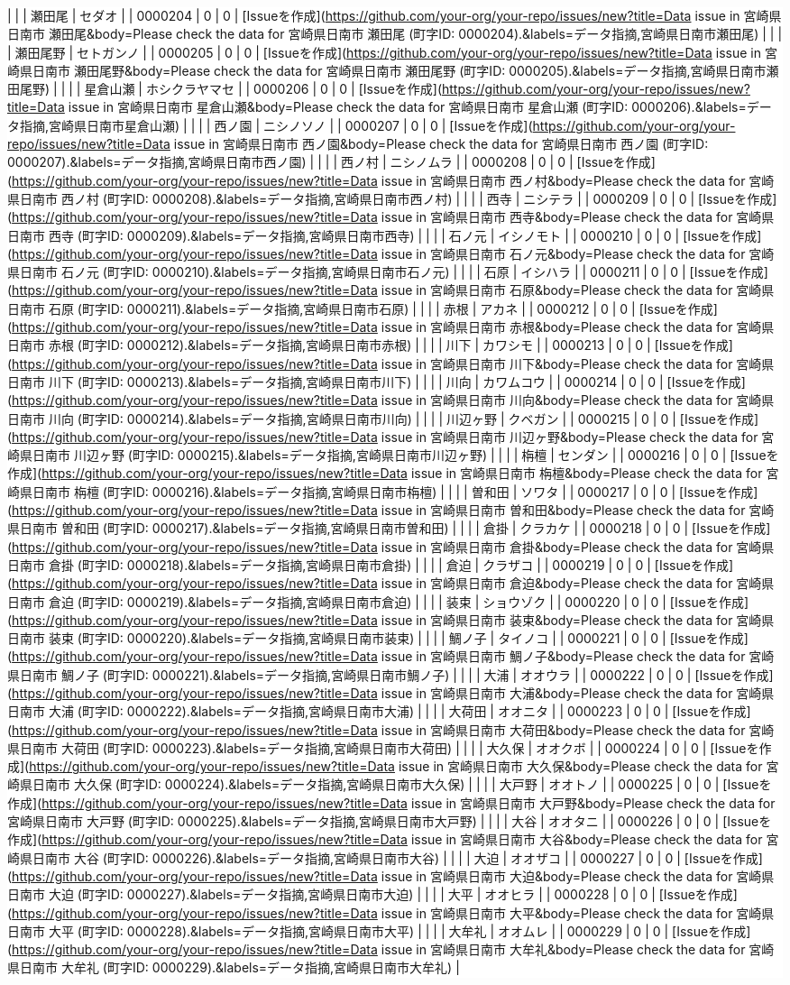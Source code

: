 |  |  | 瀬田尾 |   セダオ |  | 0000204 | 0 | 0 | [Issueを作成](https://github.com/your-org/your-repo/issues/new?title=Data issue in 宮崎県日南市   瀬田尾&body=Please check the data for 宮崎県日南市   瀬田尾 (町字ID: 0000204).&labels=データ指摘,宮崎県日南市瀬田尾) |
|  |  | 瀬田尾野 |   セトガンノ |  | 0000205 | 0 | 0 | [Issueを作成](https://github.com/your-org/your-repo/issues/new?title=Data issue in 宮崎県日南市   瀬田尾野&body=Please check the data for 宮崎県日南市   瀬田尾野 (町字ID: 0000205).&labels=データ指摘,宮崎県日南市瀬田尾野) |
|  |  | 星倉山瀬 |   ホシクラヤマセ |  | 0000206 | 0 | 0 | [Issueを作成](https://github.com/your-org/your-repo/issues/new?title=Data issue in 宮崎県日南市   星倉山瀬&body=Please check the data for 宮崎県日南市   星倉山瀬 (町字ID: 0000206).&labels=データ指摘,宮崎県日南市星倉山瀬) |
|  |  | 西ノ園 |   ニシノソノ |  | 0000207 | 0 | 0 | [Issueを作成](https://github.com/your-org/your-repo/issues/new?title=Data issue in 宮崎県日南市   西ノ園&body=Please check the data for 宮崎県日南市   西ノ園 (町字ID: 0000207).&labels=データ指摘,宮崎県日南市西ノ園) |
|  |  | 西ノ村 |   ニシノムラ |  | 0000208 | 0 | 0 | [Issueを作成](https://github.com/your-org/your-repo/issues/new?title=Data issue in 宮崎県日南市   西ノ村&body=Please check the data for 宮崎県日南市   西ノ村 (町字ID: 0000208).&labels=データ指摘,宮崎県日南市西ノ村) |
|  |  | 西寺 |   ニシテラ |  | 0000209 | 0 | 0 | [Issueを作成](https://github.com/your-org/your-repo/issues/new?title=Data issue in 宮崎県日南市   西寺&body=Please check the data for 宮崎県日南市   西寺 (町字ID: 0000209).&labels=データ指摘,宮崎県日南市西寺) |
|  |  | 石ノ元 |   イシノモト |  | 0000210 | 0 | 0 | [Issueを作成](https://github.com/your-org/your-repo/issues/new?title=Data issue in 宮崎県日南市   石ノ元&body=Please check the data for 宮崎県日南市   石ノ元 (町字ID: 0000210).&labels=データ指摘,宮崎県日南市石ノ元) |
|  |  | 石原 |   イシハラ |  | 0000211 | 0 | 0 | [Issueを作成](https://github.com/your-org/your-repo/issues/new?title=Data issue in 宮崎県日南市   石原&body=Please check the data for 宮崎県日南市   石原 (町字ID: 0000211).&labels=データ指摘,宮崎県日南市石原) |
|  |  | 赤根 |   アカネ |  | 0000212 | 0 | 0 | [Issueを作成](https://github.com/your-org/your-repo/issues/new?title=Data issue in 宮崎県日南市   赤根&body=Please check the data for 宮崎県日南市   赤根 (町字ID: 0000212).&labels=データ指摘,宮崎県日南市赤根) |
|  |  | 川下 |   カワシモ |  | 0000213 | 0 | 0 | [Issueを作成](https://github.com/your-org/your-repo/issues/new?title=Data issue in 宮崎県日南市   川下&body=Please check the data for 宮崎県日南市   川下 (町字ID: 0000213).&labels=データ指摘,宮崎県日南市川下) |
|  |  | 川向 |   カワムコウ |  | 0000214 | 0 | 0 | [Issueを作成](https://github.com/your-org/your-repo/issues/new?title=Data issue in 宮崎県日南市   川向&body=Please check the data for 宮崎県日南市   川向 (町字ID: 0000214).&labels=データ指摘,宮崎県日南市川向) |
|  |  | 川辺ヶ野 |   クベガン |  | 0000215 | 0 | 0 | [Issueを作成](https://github.com/your-org/your-repo/issues/new?title=Data issue in 宮崎県日南市   川辺ヶ野&body=Please check the data for 宮崎県日南市   川辺ヶ野 (町字ID: 0000215).&labels=データ指摘,宮崎県日南市川辺ヶ野) |
|  |  | 栴檀 |   センダン |  | 0000216 | 0 | 0 | [Issueを作成](https://github.com/your-org/your-repo/issues/new?title=Data issue in 宮崎県日南市   栴檀&body=Please check the data for 宮崎県日南市   栴檀 (町字ID: 0000216).&labels=データ指摘,宮崎県日南市栴檀) |
|  |  | 曽和田 |   ソワタ |  | 0000217 | 0 | 0 | [Issueを作成](https://github.com/your-org/your-repo/issues/new?title=Data issue in 宮崎県日南市   曽和田&body=Please check the data for 宮崎県日南市   曽和田 (町字ID: 0000217).&labels=データ指摘,宮崎県日南市曽和田) |
|  |  | 倉掛 |   クラカケ |  | 0000218 | 0 | 0 | [Issueを作成](https://github.com/your-org/your-repo/issues/new?title=Data issue in 宮崎県日南市   倉掛&body=Please check the data for 宮崎県日南市   倉掛 (町字ID: 0000218).&labels=データ指摘,宮崎県日南市倉掛) |
|  |  | 倉迫 |   クラザコ |  | 0000219 | 0 | 0 | [Issueを作成](https://github.com/your-org/your-repo/issues/new?title=Data issue in 宮崎県日南市   倉迫&body=Please check the data for 宮崎県日南市   倉迫 (町字ID: 0000219).&labels=データ指摘,宮崎県日南市倉迫) |
|  |  | 装束 |   ショウゾク |  | 0000220 | 0 | 0 | [Issueを作成](https://github.com/your-org/your-repo/issues/new?title=Data issue in 宮崎県日南市   装束&body=Please check the data for 宮崎県日南市   装束 (町字ID: 0000220).&labels=データ指摘,宮崎県日南市装束) |
|  |  | 鯛ノ子 |   タイノコ |  | 0000221 | 0 | 0 | [Issueを作成](https://github.com/your-org/your-repo/issues/new?title=Data issue in 宮崎県日南市   鯛ノ子&body=Please check the data for 宮崎県日南市   鯛ノ子 (町字ID: 0000221).&labels=データ指摘,宮崎県日南市鯛ノ子) |
|  |  | 大浦 |   オオウラ |  | 0000222 | 0 | 0 | [Issueを作成](https://github.com/your-org/your-repo/issues/new?title=Data issue in 宮崎県日南市   大浦&body=Please check the data for 宮崎県日南市   大浦 (町字ID: 0000222).&labels=データ指摘,宮崎県日南市大浦) |
|  |  | 大荷田 |   オオニタ |  | 0000223 | 0 | 0 | [Issueを作成](https://github.com/your-org/your-repo/issues/new?title=Data issue in 宮崎県日南市   大荷田&body=Please check the data for 宮崎県日南市   大荷田 (町字ID: 0000223).&labels=データ指摘,宮崎県日南市大荷田) |
|  |  | 大久保 |   オオクボ |  | 0000224 | 0 | 0 | [Issueを作成](https://github.com/your-org/your-repo/issues/new?title=Data issue in 宮崎県日南市   大久保&body=Please check the data for 宮崎県日南市   大久保 (町字ID: 0000224).&labels=データ指摘,宮崎県日南市大久保) |
|  |  | 大戸野 |   オオトノ |  | 0000225 | 0 | 0 | [Issueを作成](https://github.com/your-org/your-repo/issues/new?title=Data issue in 宮崎県日南市   大戸野&body=Please check the data for 宮崎県日南市   大戸野 (町字ID: 0000225).&labels=データ指摘,宮崎県日南市大戸野) |
|  |  | 大谷 |   オオタニ |  | 0000226 | 0 | 0 | [Issueを作成](https://github.com/your-org/your-repo/issues/new?title=Data issue in 宮崎県日南市   大谷&body=Please check the data for 宮崎県日南市   大谷 (町字ID: 0000226).&labels=データ指摘,宮崎県日南市大谷) |
|  |  | 大迫 |   オオザコ |  | 0000227 | 0 | 0 | [Issueを作成](https://github.com/your-org/your-repo/issues/new?title=Data issue in 宮崎県日南市   大迫&body=Please check the data for 宮崎県日南市   大迫 (町字ID: 0000227).&labels=データ指摘,宮崎県日南市大迫) |
|  |  | 大平 |   オオヒラ |  | 0000228 | 0 | 0 | [Issueを作成](https://github.com/your-org/your-repo/issues/new?title=Data issue in 宮崎県日南市   大平&body=Please check the data for 宮崎県日南市   大平 (町字ID: 0000228).&labels=データ指摘,宮崎県日南市大平) |
|  |  | 大牟礼 |   オオムレ |  | 0000229 | 0 | 0 | [Issueを作成](https://github.com/your-org/your-repo/issues/new?title=Data issue in 宮崎県日南市   大牟礼&body=Please check the data for 宮崎県日南市   大牟礼 (町字ID: 0000229).&labels=データ指摘,宮崎県日南市大牟礼) |